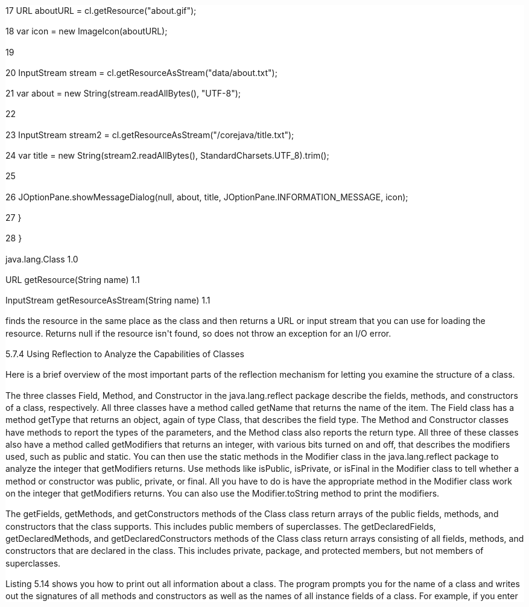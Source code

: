 17 URL aboutURL = cl.getResource("about.gif");

18 var icon = new ImageIcon(aboutURL);

19

20 InputStream stream = cl.getResourceAsStream("data/about.txt");

21 var about = new String(stream.readAllBytes(), "UTF-8");

22

23 InputStream stream2 = cl.getResourceAsStream("/corejava/title.txt");

24 var title = new String(stream2.readAllBytes(), StandardCharsets.UTF_8).trim();

25

26 JOptionPane.showMessageDialog(null, about, title, JOptionPane.INFORMATION_MESSAGE, icon);

27 }

28 }

java.lang.Class 1.0

URL getResource(String name) 1.1

InputStream getResourceAsStream(String name) 1.1

finds the resource in the same place as the class and then returns a URL or input stream that you can use for loading the resource. Returns null if the resource isn't found, so does not throw an exception for an I/O error.

5.7.4 Using Reflection to Analyze the Capabilities of Classes

Here is a brief overview of the most important parts of the reflection mechanism for letting you examine the structure of a class.

The three classes Field, Method, and Constructor in the java.lang.reflect package describe the fields, methods, and constructors of a class, respectively. All three classes have a method called getName that returns the name of the item. The Field class has a method getType that returns an object, again of type Class, that describes the field type. The Method and Constructor classes have methods to report the types of the parameters, and the Method class also reports the return type. All three of these classes also have a method called getModifiers that returns an integer, with various bits turned on and off, that describes the modifiers used, such as public and static. You can then use the static methods in the Modifier class in the java.lang.reflect package to analyze the integer that getModifiers returns. Use methods like isPublic, isPrivate, or isFinal in the Modifier class to tell whether a method or constructor was public, private, or final. All you have to do is have the appropriate method in the Modifier class work on the integer that getModifiers returns. You can also use the Modifier.toString method to print the modifiers.

The getFields, getMethods, and getConstructors methods of the Class class return arrays of the public fields, methods, and constructors that the class supports. This includes public members of superclasses. The getDeclaredFields, getDeclaredMethods, and getDeclaredConstructors methods of the Class class return arrays consisting of all fields, methods, and constructors that are declared in the class. This includes private, package, and protected members, but not members of superclasses.

Listing 5.14 shows you how to print out all information about a class. The program prompts you for the name of a class and writes out the signatures of all methods and constructors as well as the names of all instance fields of a class. For example, if you enter
